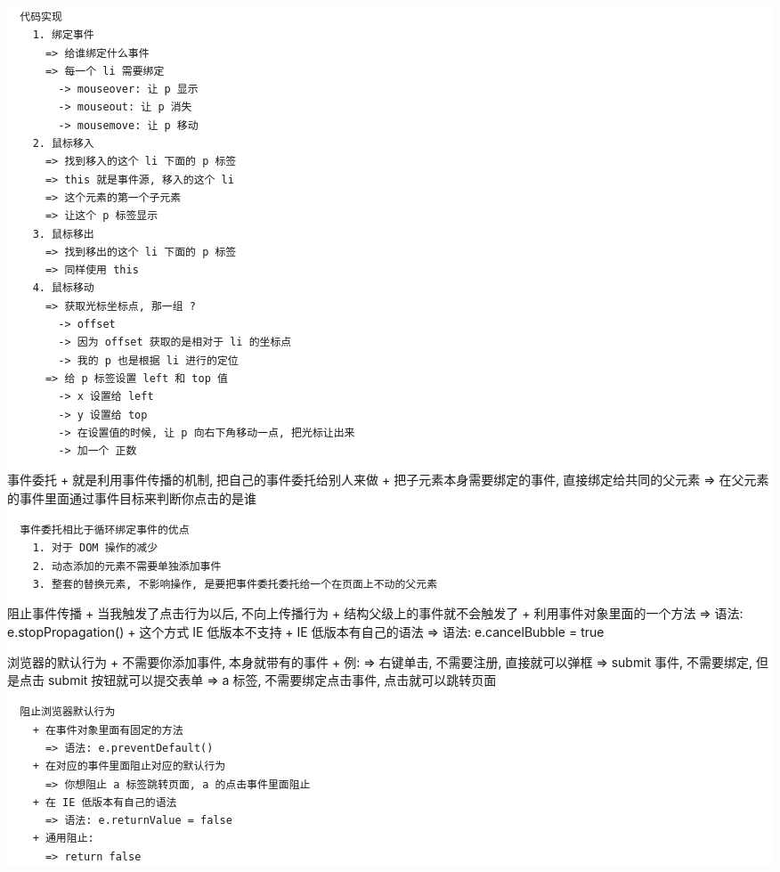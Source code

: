       代码实现
        1. 绑定事件
          => 给谁绑定什么事件
          => 每一个 li 需要绑定
            -> mouseover: 让 p 显示
            -> mouseout: 让 p 消失
            -> mousemove: 让 p 移动
        2. 鼠标移入
          => 找到移入的这个 li 下面的 p 标签
          => this 就是事件源, 移入的这个 li
          => 这个元素的第一个子元素
          => 让这个 p 标签显示
        3. 鼠标移出
          => 找到移出的这个 li 下面的 p 标签
          => 同样使用 this
        4. 鼠标移动
          => 获取光标坐标点, 那一组 ?
            -> offset
            -> 因为 offset 获取的是相对于 li 的坐标点
            -> 我的 p 也是根据 li 进行的定位
          => 给 p 标签设置 left 和 top 值
            -> x 设置给 left
            -> y 设置给 top
            -> 在设置值的时候, 让 p 向右下角移动一点, 把光标让出来
            -> 加一个 正数

事件委托
        + 就是利用事件传播的机制, 把自己的事件委托给别人来做
        + 把子元素本身需要绑定的事件, 直接绑定给共同的父元素
          => 在父元素的事件里面通过事件目标来判断你点击的是谁

      事件委托相比于循环绑定事件的优点
        1. 对于 DOM 操作的减少
        2. 动态添加的元素不需要单独添加事件
        3. 整套的替换元素, 不影响操作, 是要把事件委托委托给一个在页面上不动的父元素

阻止事件传播
        + 当我触发了点击行为以后, 不向上传播行为
        + 结构父级上的事件就不会触发了
        + 利用事件对象里面的一个方法
          => 语法: e.stopPropagation()
        + 这个方式 IE 低版本不支持
        + IE 低版本有自己的语法
          => 语法: e.cancelBubble = true

浏览器的默认行为
        + 不需要你添加事件, 本身就带有的事件
        + 例:
          => 右键单击, 不需要注册, 直接就可以弹框
          => submit 事件, 不需要绑定, 但是点击 submit 按钮就可以提交表单
          => a 标签, 不需要绑定点击事件, 点击就可以跳转页面

      阻止浏览器默认行为
        + 在事件对象里面有固定的方法
          => 语法: e.preventDefault()
        + 在对应的事件里面阻止对应的默认行为
          => 你想阻止 a 标签跳转页面, a 的点击事件里面阻止
        + 在 IE 低版本有自己的语法
          => 语法: e.returnValue = false
        + 通用阻止:
          => return false
